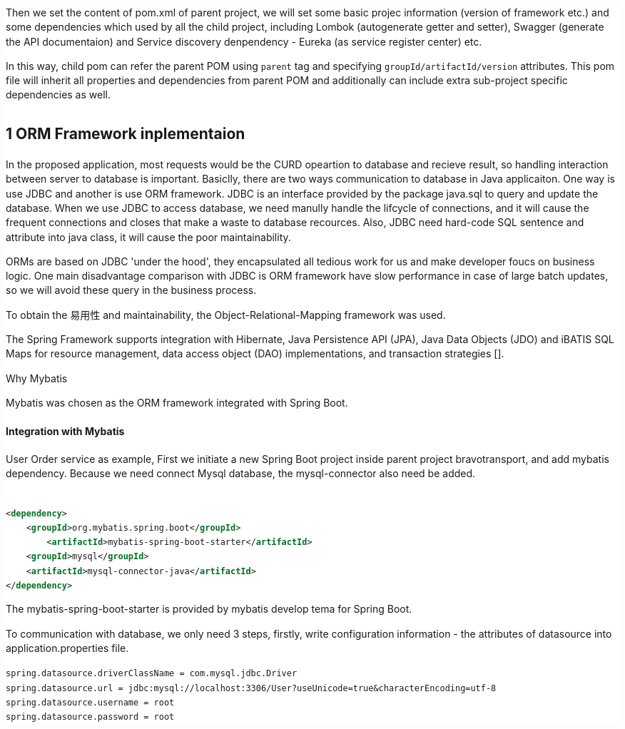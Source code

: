Then we set the content of pom.xml of parent project, we will set some basic projec information (version of framework etc.) and some dependencies which used by all the child project, including Lombok (autogenerate getter and setter), Swagger (generate the API documentaion) and Service discovery denpendency - Eureka (as service register center) etc. 

In this way, child pom can refer the parent POM using `parent` tag and specifying `groupId/artifactId/version` attributes. This pom file will inherit all properties and dependencies from parent POM and additionally can include extra sub-project specific dependencies as well.



## 1 ORM Framework inplementaion 

In the proposed application, most requests would be the CURD opeartion to database and recieve result, so handling interaction between server to database is important. Basiclly, there are two ways communication to database in Java applicaiton. One way is use JDBC and another is use ORM framework.  JDBC is an interface provided by the package java.sql to query and update the database. When we use JDBC to access database, we need manully handle the lifcycle of connections, and it will cause the frequent connections and closes that make a waste to database recources. Also, JDBC need hard-code SQL sentence and attribute into java class, it will cause the poor maintainability.

ORMs are based on JDBC 'under the hood', they encapsulated all tedious work for us and make developer foucs on business logic. One main disadvantage comparison with JDBC is ORM framework have slow performance in case of large batch updates, so we will avoid these query in the business process.

To obtain the 易用性 and maintainability, the Object-Relational-Mapping framework was used. 

The Spring Framework supports integration with Hibernate, Java Persistence API (JPA), Java Data Objects (JDO) and iBATIS SQL Maps for resource management, data access object (DAO) implementations, and transaction strategies []. 

Why Mybatis

Mybatis was chosen as the ORM framework integrated with Spring Boot.

#### **Integration with Mybatis**

User Order service as example, First we initiate a new Spring Boot project inside parent project bravotransport, and add mybatis dependency. Because we need connect Mysql database, the mysql-connector also need be added.

```xml

<dependency>
  	<groupId>org.mybatis.spring.boot</groupId>
		<artifactId>mybatis-spring-boot-starter</artifactId>
    <groupId>mysql</groupId>
    <artifactId>mysql-connector-java</artifactId>
</dependency>
```

The mybatis-spring-boot-starter is provided by mybatis develop tema for Spring Boot. 

To communication with database, we only need 3 steps, firstly, write configuration information - the attributes of datasource into application.properties file. 

```properties
spring.datasource.driverClassName = com.mysql.jdbc.Driver
spring.datasource.url = jdbc:mysql://localhost:3306/User?useUnicode=true&characterEncoding=utf-8
spring.datasource.username = root
spring.datasource.password = root
```
